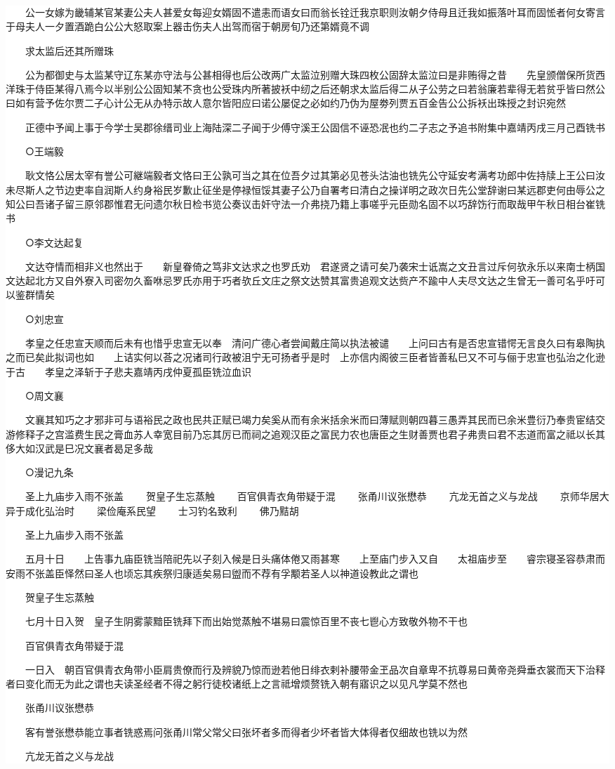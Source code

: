 　　公一女嫁为畿辅某官某妻公夫人甚爱女每迎女婿固不遣恚而语女曰而翁长铨迁我京职则汝朝夕侍母且迁我如振落叶耳而固恡者何女寄言于母夫人一夕置酒跪白公公大怒取案上器击伤夫人出驾而宿于朝房旬乃还第婿竟不调 

　　求太监后还其所赠珠 

　　公为都御史与太监某守辽东某亦守法与公甚相得也后公改两广太监泣别赠大珠四枚公固辞太监泣曰是非贿得之昔　　先皇颁僧保所货西洋珠于侍臣某得八焉今以半别公公固知某不贪也公受珠内所著披袄中纫之后还朝求太监后得二从子公劳之曰若翁廉若辈得无若贫乎皆曰然公曰如有营予佐尔贾二子心计公无从办特示故人意尔皆阳应曰诺公屡促之必如约乃伪为屋劵列贾五百金告公公拆袄出珠授之封识宛然 

　　正德中予闻上事于今学士吴郡徐缙司业上海陆深二子闻于少傅守溪王公固信不诬恐冺也约二子志之予追书附集中嘉靖丙戌三月己酉铣书 

　　○王端毅 

　　耿文恪公居太宰有誉公可継端毅者文恪曰王公孰可当之其在位吾夕过其第必见苍头沽油也铣先公守延安考满考功郎中佐持牍上王公曰汝未尽斯人之节边吏率自润斯人约身裕民岁歉止征坐是停禄恒馁其妻子公乃自署考曰清白之操详明之政次日先公堂辞谢曰某远郡吏何由辱公之知公曰吾诸子留三原邻郡惟君无问遗尔秋日检书览公奏议击奸守法一介弗挠乃籍上事嗟乎元臣勋名固不以巧辞饬行而取哉甲午秋日相台崔铣书 

　　○李文达起复 

　　文达夺情而相非义也然出于　　新皇眷倚之笃非文达求之也罗氏劝　君遂贤之请可矣乃袭宋士诋嵩之文丑言过斥何欤永乐以来南士柄国文达起北方又自外寮入司密勿久畜咻忌罗氏亦用于巧者欤丘文庄之祭文达赞其富贵追观文达赀产不踰中人夫尽文达之生曾无一善可名乎吁可以鉴群情矣 

　　○刘忠宣 

　　孝皇之任忠宣天顺而后未有也惜乎忠宣无以奉　清问广德心者尝闻戴庄简以执法被谴　　上问曰古有是否忠宣错愕无言良久曰有皋陶执之而已矣此拟词也如　　上诘实何以荅之况诸司行政被沮宁无可扬者乎是时　上亦信内阁彼三臣者皆善私巳又不可与俪于忠宣也弘治之化逊于古　　孝皇之泽斩于子悲夫嘉靖丙戌仲夏孤臣铣泣血识 

　　○周文襄 

　　文襄其知巧之才邪非可与语裕民之政也民共正赋已竭力矣奚从而有余米括余米而曰薄赋则朝四暮三愚弄其民而已余米豊衍乃奉贵宦结交游修释子之宫滥费生民之膏血苏人幸宽目前乃忘其厉已而祠之追观汉臣之富民力农也唐臣之生财善贾也君子弗贵曰君不志道而富之祗以长其侈大如汉武是巳况文襄者曷足多哉 

　　○漫记九条 

　　圣上九庙步入雨不张盖 
　　贺皇子生忘蒸触 
　　百官俱青衣角带疑于混 
　　张甬川议张懋恭 
　　亢龙无首之义与龙战 
　　京师华居大异于成化弘治时 
　　梁俭庵系民望 
　　士习钓名致利 
　　佛乃黠胡 

　　圣上九庙步入雨不张盖 

　　五月十日　　上告事九庙臣铣当陪祀先以子刻入候是日头痛体倦又雨甚寒　　上至庙门步入又自　　太祖庙步至　　睿宗寝圣容恭肃而安雨不张盖臣怿然曰圣人也顷忘其疾祭归康适矣易曰盥而不荐有孚颙若圣人以神道设教此之谓也 

　　贺皇子生忘蒸触 

　　七月十日入贺　皇子生阴雾蒙黯臣铣拜下而出始觉蒸触不堪易曰震惊百里不丧七鬯心方致敬外物不干也 

　　百官俱青衣角带疑于混 

　　一日入　朝百官俱青衣角带小臣肩贵僚而行及辨貌乃惊而逊若他日绯衣剌补腰带金玊品次自章卑不抗尊易曰黄帝尧舜垂衣裳而天下治释者曰变化而无为此之谓也夫读圣经者不得之躬行徒校诸纸上之言祗增烦赘铣入朝有寤识之以见凡学莫不然也 

　　张甬川议张懋恭 

　　客有誉张懋恭能立事者铣惑焉问张甬川常父常父曰张坏者多而得者少坏者皆大体得者仅细故也铣以为然 

　　亢龙无首之义与龙战 
